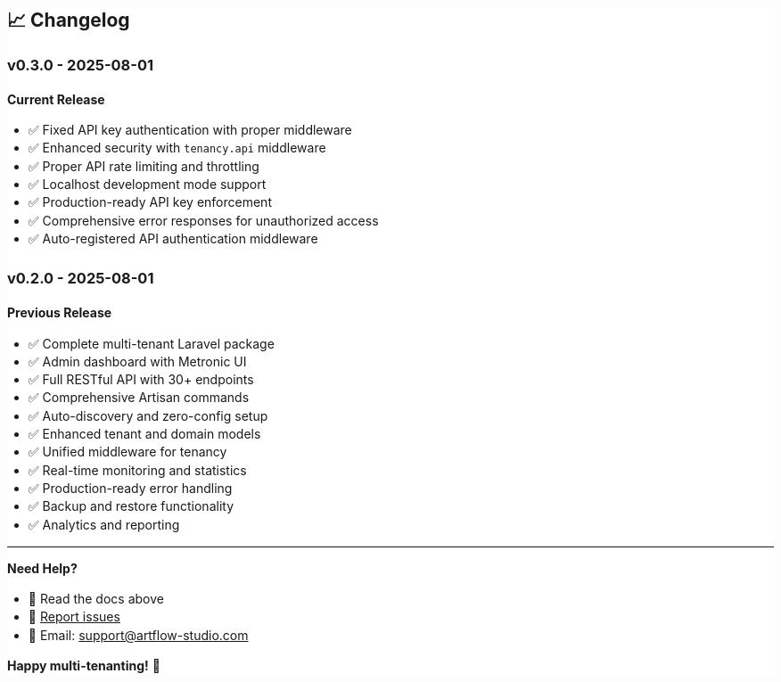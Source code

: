
## 📈 Changelog

### v0.3.0 - 2025-08-01

**Current Release**
- ✅ Fixed API key authentication with proper middleware
- ✅ Enhanced security with `tenancy.api` middleware
- ✅ Proper API rate limiting and throttling
- ✅ Localhost development mode support
- ✅ Production-ready API key enforcement
- ✅ Comprehensive error responses for unauthorized access
- ✅ Auto-registered API authentication middleware

### v0.2.0 - 2025-08-01

**Previous Release**
- ✅ Complete multi-tenant Laravel package
- ✅ Admin dashboard with Metronic UI
- ✅ Full RESTful API with 30+ endpoints
- ✅ Comprehensive Artisan commands
- ✅ Auto-discovery and zero-config setup
- ✅ Enhanced tenant and domain models
- ✅ Unified middleware for tenancy
- ✅ Real-time monitoring and statistics
- ✅ Production-ready error handling
- ✅ Backup and restore functionality
- ✅ Analytics and reporting

---

**Need Help?** 

- 📖 Read the docs above
- 🐛 [Report issues](https://github.com/artflow-studio/tenancy/issues)
- 📧 Email: support@artflow-studio.com

**Happy multi-tenanting!** 🎉
